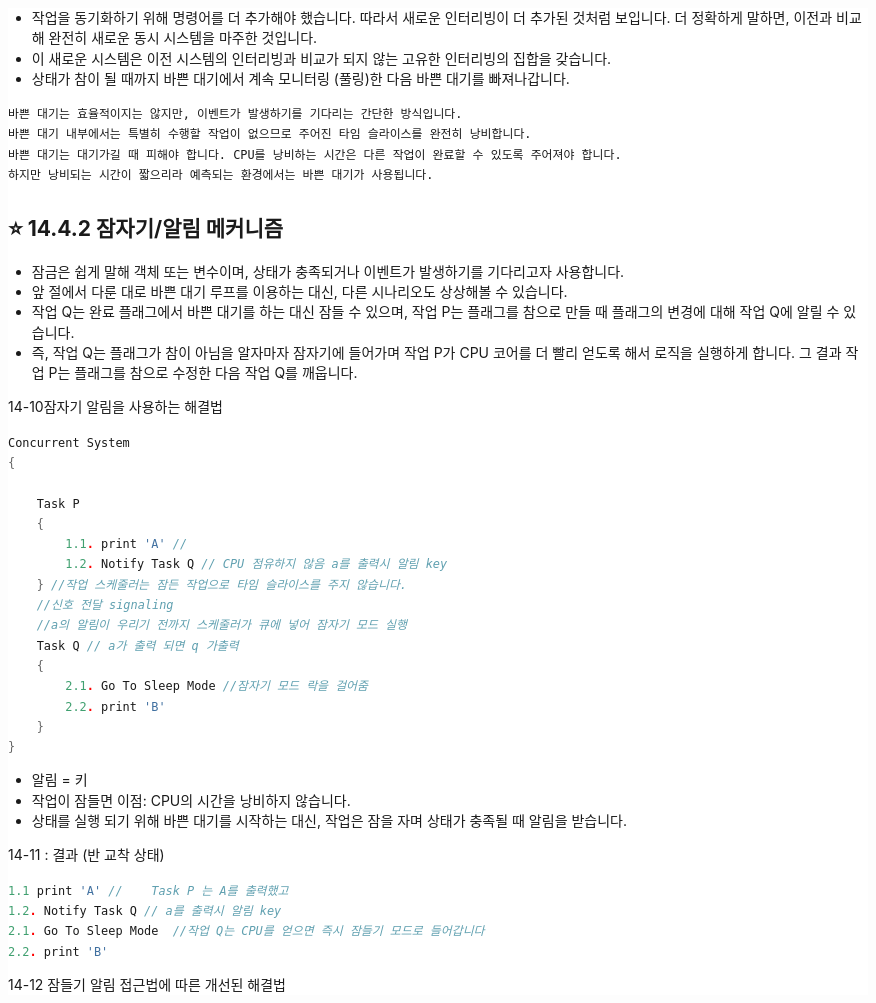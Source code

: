 - 작업을 동기화하기 위해 명령어를 더 추가해야 했습니다. 따라서 새로운 인터리빙이 더 추가된 것처럼 보입니다. 더 정확하게 말하면, 이전과 비교해 완전히 새로운 동시 시스템을 마주한 것입니다.
- 이 새로운 시스템은 이전 시스템의 인터리빙과 비교가 되지 않는 고유한 인터리빙의 집합을 갖습니다.
- 상태가 참이 될 때까지 바쁜 대기에서 계속 모니터링 (풀링)한 다음 바쁜 대기를 빠져나갑니다.

<aside>

    바쁜 대기는 효율적이지는 않지만, 이벤트가 발생하기를 기다리는 간단한 방식입니다.
    바쁜 대기 내부에서는 특별히 수행할 작업이 없으므로 주어진 타임 슬라이스를 완전히 낭비합니다.
    바쁜 대기는 대기가길 때 피해야 합니다. CPU를 낭비하는 시간은 다른 작업이 완료할 수 있도록 주어져야 합니다.
    하지만 낭비되는 시간이 짧으리라 예측되는 환경에서는 바쁜 대기가 사용됩니다.

</aside>

<h2> ⭐ 14.4.2 잠자기/알림 메커니즘 </h2>

- 잠금은 쉽게 말해 객체 또는 변수이며, 상태가 충족되거나 이벤트가 발생하기를 기다리고자 사용합니다.
- 앞 절에서 다룬 대로 바쁜 대기 루프를 이용하는 대신, 다른 시나리오도 상상해볼 수 있습니다.
- 작업 Q는 완료 플래그에서 바쁜 대기를 하는 대신 잠들 수 있으며, 작업 P는 플래그를 참으로 만들 때 플래그의 변경에 대해 작업 Q에 알릴 수 있습니다.
- 즉, 작업 Q는 플래그가 참이 아님을 알자마자 잠자기에 들어가며 작업 P가 CPU 코어를 더 빨리 얻도록 해서 로직을 실행하게 합니다. 그 결과 작업 P는 플래그를 참으로 수정한 다음 작업 Q를 깨웁니다.

14-10잠자기 알림을 사용하는 해결법

```c
Concurrent System
{

	Task P
	{
		1.1. print 'A' //
		1.2. Notify Task Q // CPU 점유하지 않음 a를 출력시 알림 key
	} //작업 스케줄러는 잠든 작업으로 타임 슬라이스를 주지 않습니다.
	//신호 전달 signaling
	//a의 알림이 우리기 전까지 스케줄러가 큐에 넣어 잠자기 모드 실행
	Task Q // a가 출력 되면 q 가출력
	{
		2.1. Go To Sleep Mode //잠자기 모드 락을 걸어줌
		2.2. print 'B'
	}
}
```

- 알림 = 키
- 작업이 잠들면 이점: CPU의 시간을 낭비하지 않습니다.
- 상태를 실행 되기 위해 바쁜 대기를 시작하는 대신, 작업은 잠을 자며 상태가 충족될 때 알림을 받습니다.

14-11 : 결과 (반 교착 상태)

```c
1.1 print 'A' //  	Task P 는 A를 출력했고
1.2. Notify Task Q // a를 출력시 알림 key
2.1. Go To Sleep Mode  //작업 Q는 CPU를 얻으면 즉시 잠들기 모드로 들어갑니다
2.2. print 'B'
```

14-12 잠들기 알림 접근법에 따른 개선된 해결법
